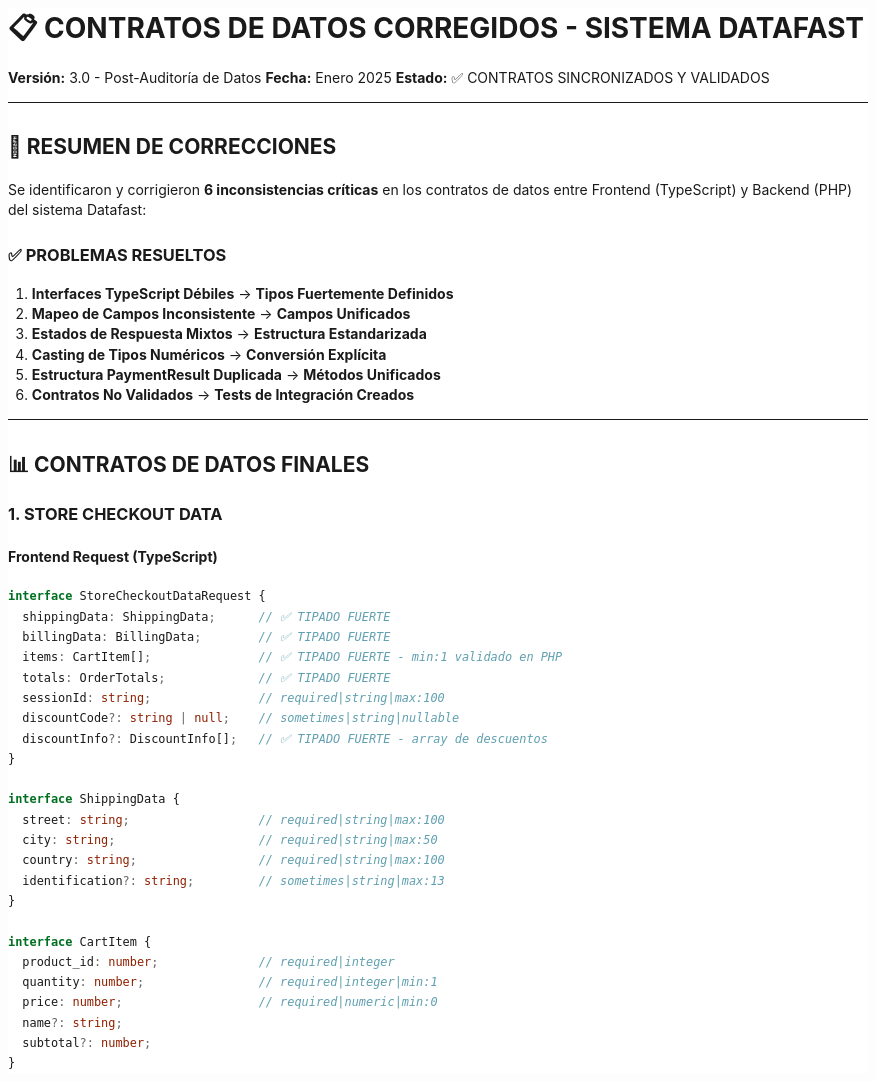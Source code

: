 # 📋 CONTRATOS DE DATOS CORREGIDOS - SISTEMA DATAFAST

**Versión:** 3.0 - Post-Auditoría de Datos
**Fecha:** Enero 2025
**Estado:** ✅ CONTRATOS SINCRONIZADOS Y VALIDADOS

---

## 🎯 RESUMEN DE CORRECCIONES

Se identificaron y corrigieron **6 inconsistencias críticas** en los contratos de datos entre Frontend (TypeScript) y Backend (PHP) del sistema Datafast:

### ✅ PROBLEMAS RESUELTOS

1. **Interfaces TypeScript Débiles** → **Tipos Fuertemente Definidos**
2. **Mapeo de Campos Inconsistente** → **Campos Unificados**
3. **Estados de Respuesta Mixtos** → **Estructura Estandarizada**
4. **Casting de Tipos Numéricos** → **Conversión Explícita**
5. **Estructura PaymentResult Duplicada** → **Métodos Unificados**
6. **Contratos No Validados** → **Tests de Integración Creados**

---

## 📊 CONTRATOS DE DATOS FINALES

### **1. STORE CHECKOUT DATA**

#### **Frontend Request (TypeScript)**
```typescript
interface StoreCheckoutDataRequest {
  shippingData: ShippingData;      // ✅ TIPADO FUERTE
  billingData: BillingData;        // ✅ TIPADO FUERTE
  items: CartItem[];               // ✅ TIPADO FUERTE - min:1 validado en PHP
  totals: OrderTotals;             // ✅ TIPADO FUERTE
  sessionId: string;               // required|string|max:100
  discountCode?: string | null;    // sometimes|string|nullable
  discountInfo?: DiscountInfo[];   // ✅ TIPADO FUERTE - array de descuentos
}

interface ShippingData {
  street: string;                  // required|string|max:100
  city: string;                    // required|string|max:50
  country: string;                 // required|string|max:100
  identification?: string;         // sometimes|string|max:13
}

interface CartItem {
  product_id: number;              // required|integer
  quantity: number;                // required|integer|min:1
  price: number;                   // required|numeric|min:0
  name?: string;
  subtotal?: number;
}
```
